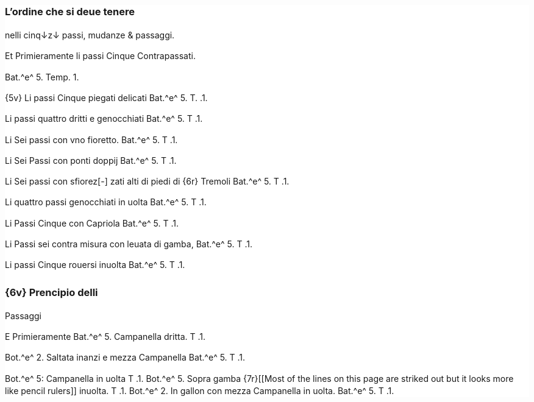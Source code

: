 ### L’ordine che si deue tenere
nelli cinq↓z↓ passi, mudanze
& passaggi.

Et Primieramente li passi Cinque
Contrapassati.

Bat.^e^ 5. Temp. 1.

{5v}
Li passi Cinque piegati
delicati Bat.^e^ 5. T. .1.

Li passi quattro dritti e
genocchiati Bat.^e^ 5. T .1.

Li Sei passi con vno
fioretto. Bat.^e^ 5. T .1.

Li Sei Passi con ponti
doppij Bat.^e^ 5. T .1.

Li Sei passi con sfiorez[-]
zati alti di piedi di
{6r}
Tremoli Bat.^e^ 5. T .1.

Li quattro passi genocchiati in
uolta Bat.^e^ 5. T .1.

Li Passi Cinque con Capriola
Bat.^e^ 5. T .1.

Li Passi sei contra misura
con leuata di gamba,
Bat.^e^ 5. T .1.

Li passi Cinque rouersi inuolta
Bat.^e^ 5. T .1.

### {6v} Prencipio delli
Passaggi

E Primieramente Bat.^e^ 5.
Campanella dritta. T .1.

Bot.^e^ 2. Saltata inanzi e
mezza Campanella
Bat.^e^ 5. T .1.

Bot.^e^ 5: Campanella in uolta
T .1.
Bot.^e^ 5. Sopra gamba
{7r}[[Most of the lines on this page are striked out but it looks more like pencil rulers]]
inuolta. T .1.
Bot.^e^ 2. In gallon con
mezza Campanella in
uolta. Bat.^e^ 5. T .1.
